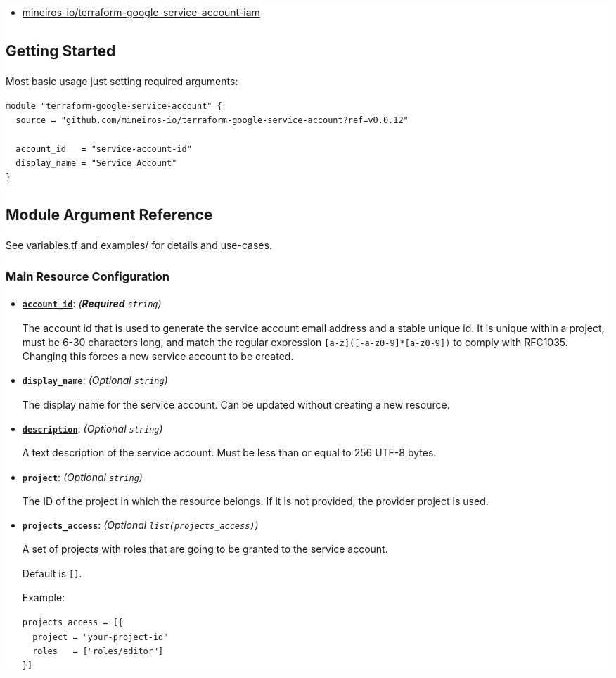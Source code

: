 - [mineiros-io/terraform-google-service-account-iam](https://github.com/mineiros-io/terraform-google-service-account-iam)

## Getting Started

Most basic usage just setting required arguments:

```hcl
module "terraform-google-service-account" {
  source = "github.com/mineiros-io/terraform-google-service-account?ref=v0.0.12"

  account_id   = "service-account-id"
  display_name = "Service Account"
}
```

## Module Argument Reference

See [variables.tf] and [examples/] for details and use-cases.

### Main Resource Configuration

- [**`account_id`**](#var-account_id): *(**Required** `string`)*<a name="var-account_id"></a>

  The account id that is used to generate the service account email address and a stable unique id. It is unique within a project, must be 6-30 characters long, and match the regular expression `[a-z]([-a-z0-9]*[a-z0-9])` to comply with RFC1035. Changing this forces a new service account to be created.

- [**`display_name`**](#var-display_name): *(Optional `string`)*<a name="var-display_name"></a>

  The display name for the service account. Can be updated without creating a new resource.

- [**`description`**](#var-description): *(Optional `string`)*<a name="var-description"></a>

  A text description of the service account. Must be less than or equal to 256 UTF-8 bytes.

- [**`project`**](#var-project): *(Optional `string`)*<a name="var-project"></a>

  The ID of the project in which the resource belongs. If it is not provided, the provider project is used.

- [**`projects_access`**](#var-projects_access): *(Optional `list(projects_access)`)*<a name="var-projects_access"></a>

  A set of projects with roles that are going to be granted to the service account.

  Default is `[]`.

  Example:

  ```hcl
  projects_access = [{
    project = "your-project-id"
    roles   = ["roles/editor"]
  }]
  ```


[homepage]: https://mineiros.io/?ref=terraform-google-service-account
[hello@mineiros.io]: mailto:hello@mineiros.io
[badge-build]: https://github.com/mineiros-io/terraform-google-service-account/workflows/Tests/badge.svg
[badge-semver]: https://img.shields.io/github/v/tag/mineiros-io/terraform-google-service-account.svg?label=latest&sort=semver
[badge-license]: https://img.shields.io/badge/license-Apache%202.0-brightgreen.svg
[badge-terraform]: https://img.shields.io/badge/Terraform-1.x-623CE4.svg?logo=terraform
[badge-slack]: https://img.shields.io/badge/slack-@mineiros--community-f32752.svg?logo=slack
[build-status]: https://github.com/mineiros-io/terraform-google-service-account/actions
[releases-github]: https://github.com/mineiros-io/terraform-google-service-account/releases
[releases-terraform]: https://github.com/hashicorp/terraform/releases
[badge-tf-gcp]: https://img.shields.io/badge/google-3.x-1A73E8.svg?logo=terraform
[releases-google-provider]: https://github.com/terraform-providers/terraform-provider-google/releases
[apache20]: https://opensource.org/licenses/Apache-2.0
[slack]: https://mineiros.io/slack
[terraform]: https://www.terraform.io
[gcp]: https://cloud.google.com/
[semantic versioning (semver)]: https://semver.org/
[variables.tf]: https://github.com/mineiros-io/terraform-google-service-account/blob/main/variables.tf
[examples/]: https://github.com/mineiros-io/terraform-google-service-account/blob/main/examples
[issues]: https://github.com/mineiros-io/terraform-google-service-account/issues
[license]: https://github.com/mineiros-io/terraform-google-service-account/blob/main/LICENSE
[makefile]: https://github.com/mineiros-io/terraform-google-service-account/blob/main/Makefile
[pull requests]: https://github.com/mineiros-io/terraform-google-service-account/pulls
[contribution guidelines]: https://github.com/mineiros-io/terraform-google-service-account/blob/main/CONTRIBUTING.md